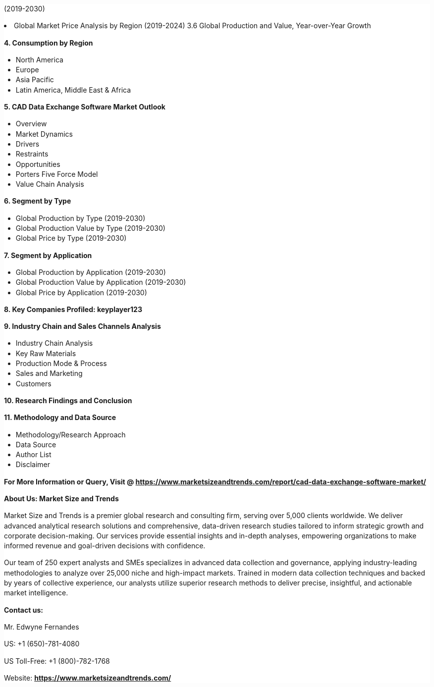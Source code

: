 (2019-2030)</li><li>Global Market Price Analysis by Region (2019-2024) 3.6 Global Production and Value, Year-over-Year Growth</li></ul><p><strong>4. Consumption by Region</strong></p><ul><li>North America</li><li>Europe</li><li>Asia Pacific</li><li>Latin America, Middle East &amp; Africa</li></ul><p><strong>5. CAD Data Exchange Software Market Outlook</strong></p><ul><li>Overview</li><li>Market Dynamics</li><li>Drivers</li><li>Restraints</li><li>Opportunities</li><li>Porters Five Force Model</li><li>Value Chain Analysis&nbsp;</li></ul><p><strong>6. Segment by Type</strong></p><ul><li>Global Production by Type (2019-2030)</li><li>Global Production Value by Type (2019-2030)</li><li>Global Price by Type (2019-2030)</li></ul><p><strong>7. Segment by Application</strong></p><ul><li>Global Production by Application (2019-2030)</li><li>Global Production Value by Application (2019-2030)</li><li>Global Price by Application (2019-2030)</li></ul><p><strong>8. Key Companies Profiled: keyplayer123</strong></p><p><strong>9. Industry Chain and Sales Channels Analysis</strong></p><ul><li>Industry Chain Analysis</li><li>Key Raw Materials</li><li>Production Mode &amp; Process</li><li>Sales and Marketing</li><li>Customers</li></ul><p><strong>10. Research Findings and Conclusion</strong></p><p><strong>11. Methodology and Data Source</strong></p><ul><li>Methodology/Research Approach</li><li>Data Source</li><li>Author List</li><li>Disclaimer</li></ul></p><p><strong>For More Information or Query, Visit @ <a href="https://www.marketsizeandtrends.com/report/cad-data-exchange-software-market/">https://www.marketsizeandtrends.com/report/cad-data-exchange-software-market/</a></strong></p><p><strong>About Us: Market Size and Trends</strong></p><p>Market Size and Trends is a premier global research and consulting firm, serving over 5,000 clients worldwide. We deliver advanced analytical research solutions and comprehensive, data-driven research studies tailored to inform strategic growth and corporate decision-making. Our services provide essential insights and in-depth analyses, empowering organizations to make informed revenue and goal-driven decisions with confidence.</p><p>Our team of 250 expert analysts and SMEs specializes in advanced data collection and governance, applying industry-leading methodologies to analyze over 25,000 niche and high-impact markets. Trained in modern data collection techniques and backed by years of collective experience, our analysts utilize superior research methods to deliver precise, insightful, and actionable market intelligence.</p><p><strong>Contact us:</strong></p><p>Mr. Edwyne Fernandes</p><p>US: +1 (650)-781-4080</p><p>US Toll-Free: +1 (800)-782-1768</p><p>Website: <strong><a href="https://www.marketsizeandtrends.com/">https://www.marketsizeandtrends.com/</a></strong></p>
